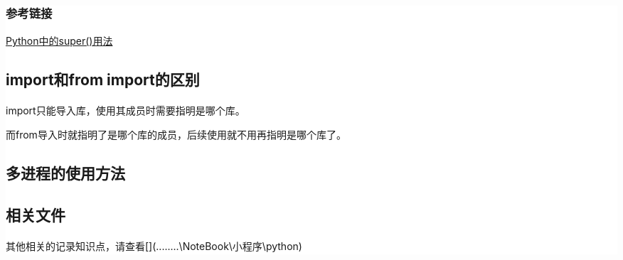 ### 参考链接

[Python中的super()用法](https://blog.csdn.net/qq_14935437/article/details/81458506)



## import和from import的区别

import只能导入库，使用其成员时需要指明是哪个库。

而from导入时就指明了是哪个库的成员，后续使用就不用再指明是哪个库了。

## 多进程的使用方法

[](..\..\..\..\NoteBook\小程序\python\多进程使用方法.md)

## 相关文件

其他相关的记录知识点，请查看[](..\..\..\..\NoteBook\小程序\python\)
